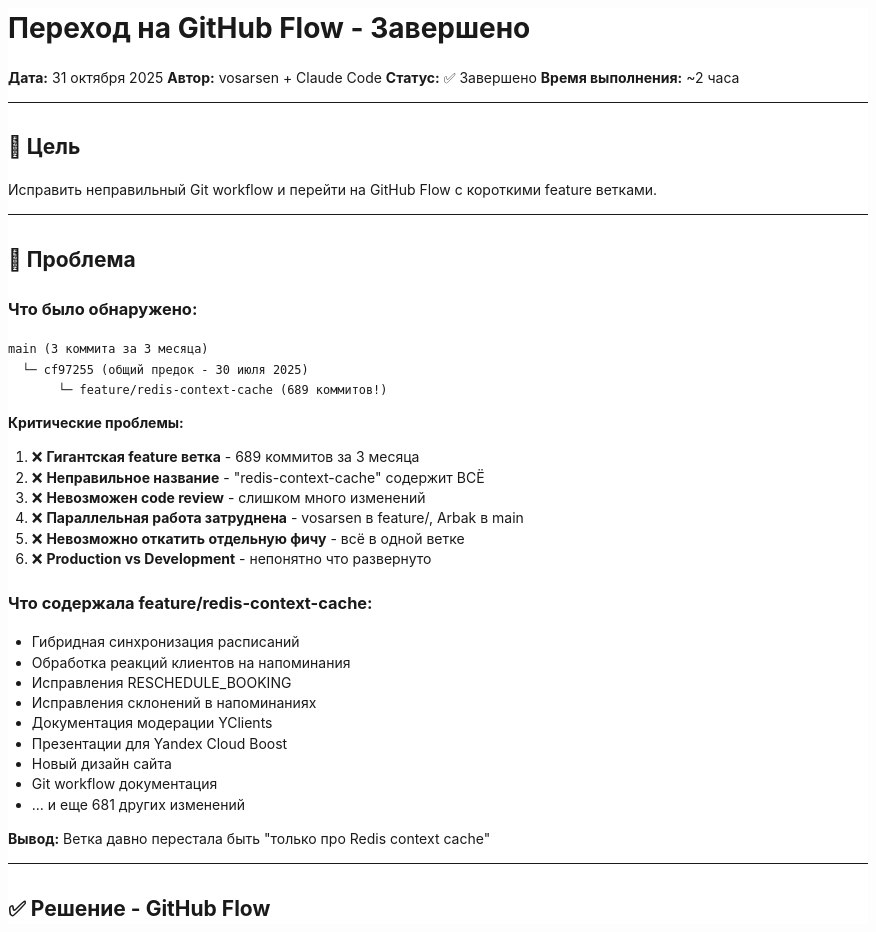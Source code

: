 # Переход на GitHub Flow - Завершено

**Дата:** 31 октября 2025
**Автор:** vosarsen + Claude Code
**Статус:** ✅ Завершено
**Время выполнения:** ~2 часа

---

## 🎯 Цель

Исправить неправильный Git workflow и перейти на GitHub Flow с короткими feature ветками.

---

## 🔴 Проблема

### Что было обнаружено:

```
main (3 коммита за 3 месяца)
  └─ cf97255 (общий предок - 30 июля 2025)
       └─ feature/redis-context-cache (689 коммитов!)
```

**Критические проблемы:**

1. ❌ **Гигантская feature ветка** - 689 коммитов за 3 месяца
2. ❌ **Неправильное название** - "redis-context-cache" содержит ВСЁ
3. ❌ **Невозможен code review** - слишком много изменений
4. ❌ **Параллельная работа затруднена** - vosarsen в feature/, Arbak в main
5. ❌ **Невозможно откатить отдельную фичу** - всё в одной ветке
6. ❌ **Production vs Development** - непонятно что развернуто

### Что содержала feature/redis-context-cache:

- Гибридная синхронизация расписаний
- Обработка реакций клиентов на напоминания
- Исправления RESCHEDULE_BOOKING
- Исправления склонений в напоминаниях
- Документация модерации YClients
- Презентации для Yandex Cloud Boost
- Новый дизайн сайта
- Git workflow документация
- ... и еще 681 других изменений

**Вывод:** Ветка давно перестала быть "только про Redis context cache"

---

## ✅ Решение - GitHub Flow
